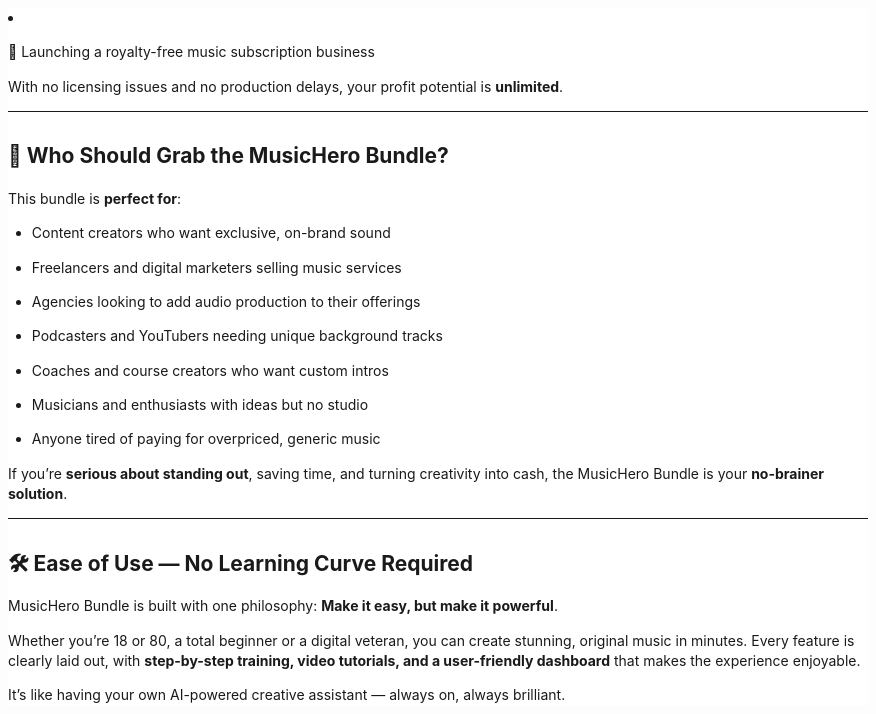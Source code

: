 </li>
 	<li class="" data-start="5068" data-end="5125">
<p class="" data-start="5070" data-end="5125">💼 Launching a royalty-free music subscription business</p>
</li>
</ul>
<p class="" data-start="5127" data-end="5217">With no licensing issues and no production delays, your profit potential is <strong data-start="5203" data-end="5216">unlimited</strong>.</p>


<hr class="" data-start="5219" data-end="5222" />

<h2 class="" data-start="5224" data-end="5267">🎯 Who Should Grab the MusicHero Bundle?</h2>
<p class="" data-start="5269" data-end="5300">This bundle is <strong data-start="5284" data-end="5299">perfect for</strong>:</p>

<ul data-start="5302" data-end="5709">
 	<li class="" data-start="5302" data-end="5357">
<p class="" data-start="5304" data-end="5357">Content creators who want exclusive, on-brand sound</p>
</li>
 	<li class="" data-start="5358" data-end="5418">
<p class="" data-start="5360" data-end="5418">Freelancers and digital marketers selling music services</p>
</li>
 	<li class="" data-start="5419" data-end="5482">
<p class="" data-start="5421" data-end="5482">Agencies looking to add audio production to their offerings</p>
</li>
 	<li class="" data-start="5483" data-end="5544">
<p class="" data-start="5485" data-end="5544">Podcasters and YouTubers needing unique background tracks</p>
</li>
 	<li class="" data-start="5545" data-end="5599">
<p class="" data-start="5547" data-end="5599">Coaches and course creators who want custom intros</p>
</li>
 	<li class="" data-start="5600" data-end="5654">
<p class="" data-start="5602" data-end="5654">Musicians and enthusiasts with ideas but no studio</p>
</li>
 	<li class="" data-start="5655" data-end="5709">
<p class="" data-start="5657" data-end="5709">Anyone tired of paying for overpriced, generic music</p>
</li>
</ul>
<p class="" data-start="5711" data-end="5853">If you’re <strong data-start="5721" data-end="5751">serious about standing out</strong>, saving time, and turning creativity into cash, the MusicHero Bundle is your <strong data-start="5829" data-end="5852">no-brainer solution</strong>.</p>


<hr class="" data-start="5855" data-end="5858" />

<h2 class="" data-start="5860" data-end="5907">🛠️ Ease of Use — No Learning Curve Required</h2>
<p class="" data-start="5909" data-end="5995">MusicHero Bundle is built with one philosophy: <strong data-start="5956" data-end="5994">Make it easy, but make it powerful</strong>.</p>
<p class="" data-start="5997" data-end="6263">Whether you’re 18 or 80, a total beginner or a digital veteran, you can create stunning, original music in minutes. Every feature is clearly laid out, with <strong data-start="6153" data-end="6226">step-by-step training, video tutorials, and a user-friendly dashboard</strong> that makes the experience enjoyable.</p>
<p class="" data-start="6265" data-end="6351">It’s like having your own AI-powered creative assistant — always on, always brilliant.</p>
